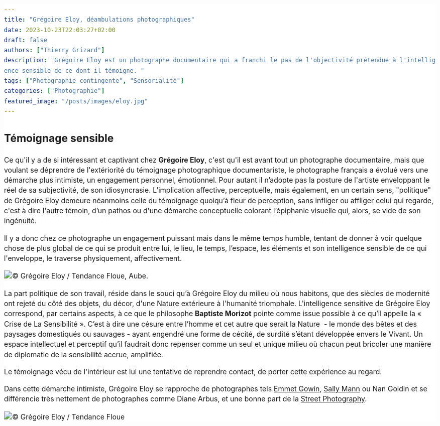 ```yaml
---
title: "Grégoire Eloy, déambulations photographiques"
date: 2023-10-23T22:03:27+02:00
draft: false
authors: ["Thierry Grizard"]
description: "Grégoire Eloy est un photographe documentaire qui a franchi le pas de l'objectivité prétendue à l'intelligence sensible de ce dont il témoigne. "
tags: ["Photographie contingente", "Sensorialité"]
categories: ["Photographie"]
featured_image: "/posts/images/eloy.jpg"
---
```


## Témoignage sensible

Ce qu'il y a de si intéressant et captivant chez **Grégoire Eloy**, c'est qu'il est avant tout un photographe documentaire, mais que voulant se déprendre de l'extériorité du témoignage photographique documentariste, le photographe français a évolué vers une démarche plus intimiste, un engagement personnel, émotionnel. Pour autant il n’adopte pas la posture de l'artiste enveloppant le réel de sa subjectivité, de son idiosyncrasie. L’implication affective, perceptuelle, mais également, en un certain sens, "politique" de Grégoire Eloy demeure néanmoins celle du témoignage quoiqu’à fleur de perception, sans infliger ou affliger celui qui regarde, c'est à dire l'autre témoin, d’un pathos ou d'une démarche conceptuelle colorant l’épiphanie visuelle qui, alors, se vide de son ingénuité.

Il y a donc chez ce photographe un engagement puissant mais dans le même temps humble, tentant de donner à voir quelque chose de plus global de ce qui se produit entre lui, le lieu, le temps, l’espace, les éléments et son intelligence sensible de ce qui l'enveloppe, le traverse physiquement, affectivement.

![](/posts/images/eloy/gregoire-eloy_photography_prix-niepce_2021.054-1.jpg)© Grégoire Eloy / Tendance Floue, Aube.

La part politique de son travail, réside dans le souci qu’à Grégoire Eloy du milieu où nous habitons, que des siècles de modernité ont rejeté du côté des objets, du décor, d'une Nature extérieure à l'humanité triomphale. L'intelligence sensitive de Grégoire Eloy correspond, par certains aspects, à ce que le philosophe **Baptiste Morizot** pointe comme issue possible à ce qu’il appelle la « Crise de La Sensibilité ». C’est à dire une césure entre l’homme et cet autre que serait la Nature  - le monde des bêtes et des paysages domestiqués ou sauvages - ayant engendré une forme de cécité, de surdité s’étant développée envers le Vivant. Un espace intellectuel et perceptif qu’il faudrait donc repenser comme un seul et unique milieu où chacun peut bricoler une manière de diplomatie de la sensibilité accrue, amplifiée.

Le témoignage vécu de l'intérieur est lui une tentative de reprendre contact, de porter cette expérience au regard.

Dans cette démarche intimiste, Grégoire Eloy se rapproche de photographes tels [Emmet Gowin](https://www.artefields.net/emmet-gowin-photography/), [Sally Mann](https://www.artefields.net/sally-mann-american-photographer/) ou Nan Goldin et se différencie très nettement de photographes comme Diane Arbus, et une bonne part de la [Street Photography](https://www.artefields.net/topic/street-photography/).

![](/posts/images/eloy/gregoire-eloy_photography_prix-niepce_2021.061-1.jpg)© Grégoire Eloy / Tendance Floue
